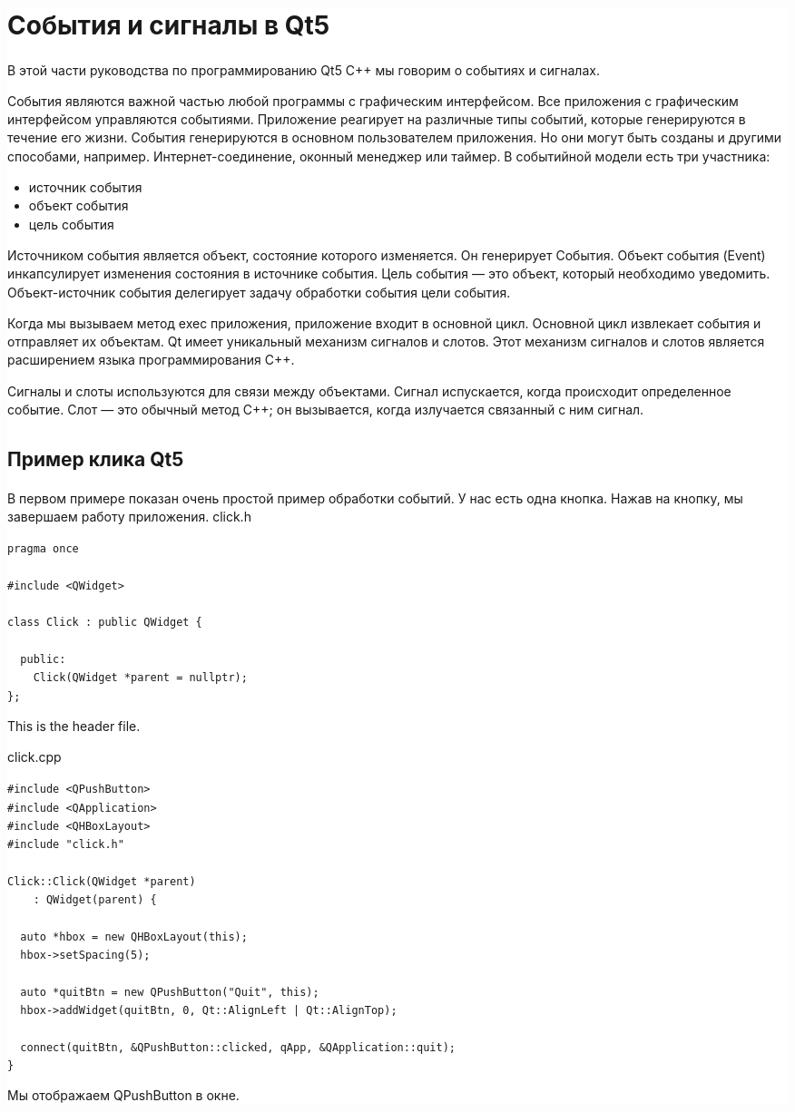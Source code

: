 # События и сигналы в Qt5

В этой части руководства по программированию Qt5 C++ мы говорим о событиях и сигналах.

События являются важной частью любой программы с графическим интерфейсом. Все приложения с графическим интерфейсом управляются событиями. Приложение реагирует на различные типы событий, которые генерируются в течение его жизни. События генерируются в основном пользователем приложения. Но они могут быть созданы и другими способами, например. Интернет-соединение, оконный менеджер или таймер. В событийной модели есть три участника:

- источник события
- объект события
- цель события

Источником события является объект, состояние которого изменяется. Он генерирует События. Объект события (Event) инкапсулирует изменения состояния в источнике события. Цель события — это объект, который необходимо уведомить. Объект-источник события делегирует задачу обработки события цели события.

Когда мы вызываем метод exec приложения, приложение входит в основной цикл. Основной цикл извлекает события и отправляет их объектам. Qt имеет уникальный механизм сигналов и слотов. Этот механизм сигналов и слотов является расширением языка программирования C++.

Сигналы и слоты используются для связи между объектами. Сигнал испускается, когда происходит определенное событие. Слот — это обычный метод C++; он вызывается, когда излучается связанный с ним сигнал.

## Пример клика Qt5

В первом примере показан очень простой пример обработки событий. У нас есть одна кнопка. Нажав на кнопку, мы завершаем работу приложения.
click.h
```
pragma once

#include <QWidget>

class Click : public QWidget {

  public:
    Click(QWidget *parent = nullptr);
};
```
This is the header file.

click.cpp
```
#include <QPushButton>
#include <QApplication>
#include <QHBoxLayout>
#include "click.h"

Click::Click(QWidget *parent)
    : QWidget(parent) {

  auto *hbox = new QHBoxLayout(this);
  hbox->setSpacing(5);

  auto *quitBtn = new QPushButton("Quit", this);
  hbox->addWidget(quitBtn, 0, Qt::AlignLeft | Qt::AlignTop);

  connect(quitBtn, &QPushButton::clicked, qApp, &QApplication::quit);
}

```
Мы отображаем QPushButton в окне.
```
```